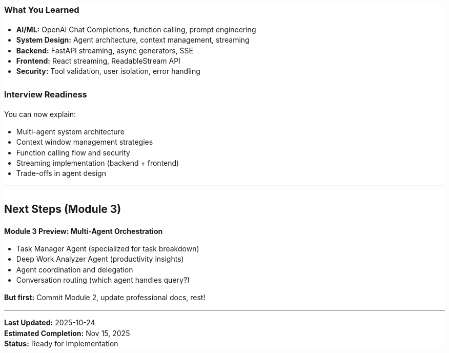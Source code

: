 ### What You Learned
- **AI/ML:** OpenAI Chat Completions, function calling, prompt engineering
- **System Design:** Agent architecture, context management, streaming
- **Backend:** FastAPI streaming, async generators, SSE
- **Frontend:** React streaming, ReadableStream API
- **Security:** Tool validation, user isolation, error handling

### Interview Readiness
You can now explain:
- Multi-agent system architecture
- Context window management strategies
- Function calling flow and security
- Streaming implementation (backend + frontend)
- Trade-offs in agent design

---

## Next Steps (Module 3)

**Module 3 Preview: Multi-Agent Orchestration**
- Task Manager Agent (specialized for task breakdown)
- Deep Work Analyzer Agent (productivity insights)
- Agent coordination and delegation
- Conversation routing (which agent handles query?)

**But first:** Commit Module 2, update professional docs, rest!

---

**Last Updated:** 2025-10-24  
**Estimated Completion:** Nov 15, 2025  
**Status:** Ready for Implementation
